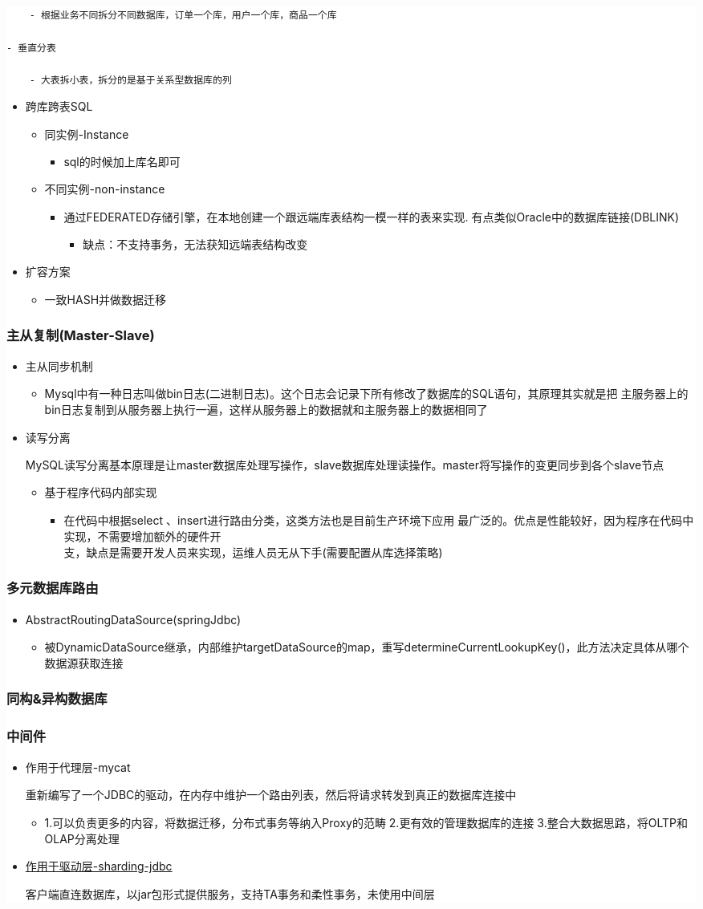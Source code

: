 		- 根据业务不同拆分不同数据库，订单一个库，用户一个库，商品一个库

	- 垂直分表

		- 大表拆小表，拆分的是基于关系型数据库的列

- 跨库跨表SQL

	- 同实例-Instance

		- sql的时候加上库名即可

	- 不同实例-non-instance

		- 通过FEDERATED存储引擎，在本地创建一个跟远端库表结构一模一样的表来实现. 有点类似Oracle中的数据库链接(DBLINK)

			- 缺点：不支持事务，无法获知远端表结构改变

- 扩容方案

	- 一致HASH并做数据迁移

### 主从复制(Master-Slave)

- 主从同步机制

	- Mysql中有一种日志叫做bin日志(二进制日志)。这个日志会记录下所有修改了数据库的SQL语句，其原理其实就是把
	  主服务器上的bin日志复制到从服务器上执行一遍，这样从服务器上的数据就和主服务器上的数据相同了

- 读写分离

	MySQL读写分离基本原理是让master数据库处理写操作，slave数据库处理读操作。master将写操作的变更同步到各个slave节点

	- 基于程序代码内部实现

		- 在代码中根据select 、insert进行路由分类，这类方法也是目前生产环境下应用
		  最广泛的。优点是性能较好，因为程序在代码中实现，不需要增加额外的硬件开  
		  支，缺点是需要开发人员来实现，运维人员无从下手(需要配置从库选择策略)

### 多元数据库路由

- AbstractRoutingDataSource(springJdbc)

	- 被DynamicDataSource继承，内部维护targetDataSource的map，重写determineCurrentLookupKey()，此方法决定具体从哪个数据源获取连接

### 同构&异构数据库

### 中间件

- 作用于代理层-mycat

	重新编写了一个JDBC的驱动，在内存中维护一个路由列表，然后将请求转发到真正的数据库连接中

	- 1.可以负责更多的内容，将数据迁移，分布式事务等纳入Proxy的范畴
	  2.更有效的管理数据库的连接
	  3.整合大数据思路，将OLTP和OLAP分离处理

- [作用于驱动层-sharding-jdbc](https://blog.csdn.net/shijiemozujiejie/article/details/80786231)

	客户端直连数据库，以jar包形式提供服务，支持TA事务和柔性事务，未使用中间层
